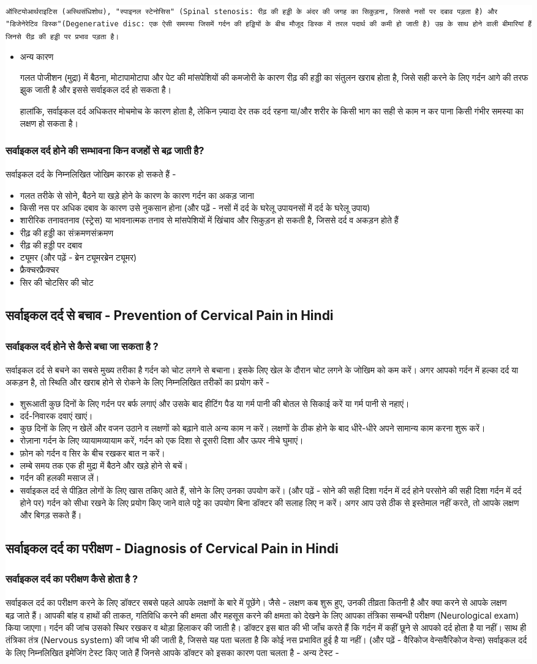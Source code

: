 	ऑस्टियोआर्थराइटिस (अस्थिसंधिशोथ), "स्पाइनल स्टेनोसिस" (Spinal stenosis: रीढ़ की हड्डी के अंदर की जगह का सिकुड़ना, जिससे नसों पर दबाव पड़ता है) और "डिजेनेरेटिव डिस्क"(Degenerative disc: एक ऐसी समस्या जिसमें गर्दन की हड्डियों के बीच मौजूद डिस्क में तरल पदार्थ की कमी हो जाती है) उम्र के साथ होने वाली बीमारियां हैं जिनसे रीढ़ की हड्डी पर प्रभाव पड़ता है।
- अन्य कारण

	गलत पोजीशन (मुद्रा) में बैठना, मोटापामोटापा और पेट की मांसपेशियों की कमजोरी के कारण रीढ़ की हड्डी का संतुलन खराब होता है, जिसे सही करने के लिए गर्दन आगे की तरफ झुक जाती है और इससे सर्वाइकल दर्द हो सकता है।


	हालांकि, सर्वाइकल दर्द अधिकतर मोचमोच के कारण होता है, लेकिन ज़्यादा देर तक दर्द रहना या/और शरीर के किसी भाग का सही से काम न कर पाना किसी गंभीर समस्या का लक्षण हो सकता है।
### सर्वाइकल दर्द होने की सम्भावना किन वजहों से बढ़ जाती है?
सर्वाइकल दर्द के निम्नलिखित जोखिम कारक हो सकते हैं -
- गलत तरीके से सोने, बैठने या खड़े होने के कारण के कारण गर्दन का अकड़ जाना
- किसी नस पर अधिक दबाव के कारण उसे नुकसान होना (और पढ़ें - नसों में दर्द के घरेलू उपायनसों में दर्द के घरेलू उपाय)
- शारीरिक तनावतनाव (स्ट्रेस) या भावनात्मक तनाव से मांसपेशियों में खिंचाव और सिकुड़न हो सकती है, जिससे दर्द व अकड़न होते हैं
- रीढ़ की हड्डी का संक्रमणसंक्रमण
- रीढ़ की हड्डी पर दबाव
- ट्यूमर (और पढ़ें - ब्रेन ट्यूमरब्रेन ट्यूमर)
- फ्रैक्चरफ्रैक्चर
- सिर की चोटसिर की चोट

## सर्वाइकल दर्द से बचाव - Prevention of Cervical Pain in Hindi
### सर्वाइकल दर्द होने से कैसे बचा जा सकता है ?
सर्वाइकल दर्द से बचने का सबसे मुख्य तरीका है गर्दन को चोट लगने से बचाना। इसके लिए खेल के दौरान चोट लगने के जोखिम को कम करें।
अगर आपको गर्दन में हल्का दर्द या अकड़न है, तो स्थिति और खराब होने से रोकने के लिए निम्नलिखित तरीकों का प्रयोग करें -
- शुरूआती कुछ दिनों के लिए गर्दन पर बर्फ लगाएं और उसके बाद हीटिंग पैड या गर्म पानी की बोतल से सिकाई करें या गर्म पानी से नहाएं।
- दर्द-निवारक दवाएं खाएं।
- कुछ दिनों के लिए न खेलें और वजन उठाने व लक्षणों को बढ़ाने वाले अन्य काम न करें। लक्षणों के ठीक होने के बाद धीरे-धीरे अपने सामान्य काम करना शुरू करें।
- रोज़ाना गर्दन के लिए व्यायामव्यायाम करें, गर्दन को एक दिशा से दूसरी दिशा और ऊपर नीचे घुमाएं।
- फ़ोन को गर्दन व सिर के बीच रखकर बात न करें।
- लम्बे समय तक एक ही मुद्रा में बैठने और खड़े होने से बचें।
- गर्दन की हलकी मसाज लें।
- सर्वाइकल दर्द से पीड़ित लोगों के लिए खास तकिए आते हैं, सोने के लिए उनका उपयोग करें। (और पढ़ें - सोने की सही दिशा गर्दन में दर्द होने परसोने की सही दिशा गर्दन में दर्द होने पर)
गर्दन को सीधा रखने के लिए प्रयोग किए जाने वाले पट्टे का उपयोग बिना डॉक्टर की सलाह लिए न करें। अगर आप उसे ठीक से इस्तेमाल नहीं करते, तो आपके लक्षण और बिगड़ सकते हैं।

## सर्वाइकल दर्द का परीक्षण - Diagnosis of Cervical Pain in Hindi
### सर्वाइकल दर्द का परीक्षण कैसे होता है ?
सर्वाइकल दर्द का परीक्षण करने के लिए डॉक्टर सबसे पहले आपके लक्षणों के बारे में पूछेंगे। जैसे - लक्षण कब शुरू हुए, उनकी तीव्रता कितनी है और क्या करने से आपके लक्षण बढ़ जाते हैं।
आपकी बांह व हाथों की ताकत, गतिविधि करने की क्षमता और महसूस करने की क्षमता को देखने के लिए आपका तंत्रिका सम्बन्धी परीक्षण (Neurological exam) किया जाएगा।
गर्दन की जांच उसको स्थिर रखकर व थोड़ा हिलाकर की जाती है। डॉक्टर इस बात की भी जाँच करते हैं कि गर्दन में कहीं छूने से आपको दर्द होता है या नहीं। साथ ही तंत्रिका तंत्र (Nervous system) की जांच भी की जाती है, जिससे यह पता चलता है कि कोई नस प्रभावित हुई है या नहीं।
(और पढ़ें - वैरिकोज वेन्सवैरिकोज वेन्स)
सर्वाइकल दर्द के लिए निम्नलिखित इमेजिंग टेस्ट किए जाते हैं जिनसे आपके डॉक्टर को इसका कारण पता चलता है -
अन्य टेस्ट -